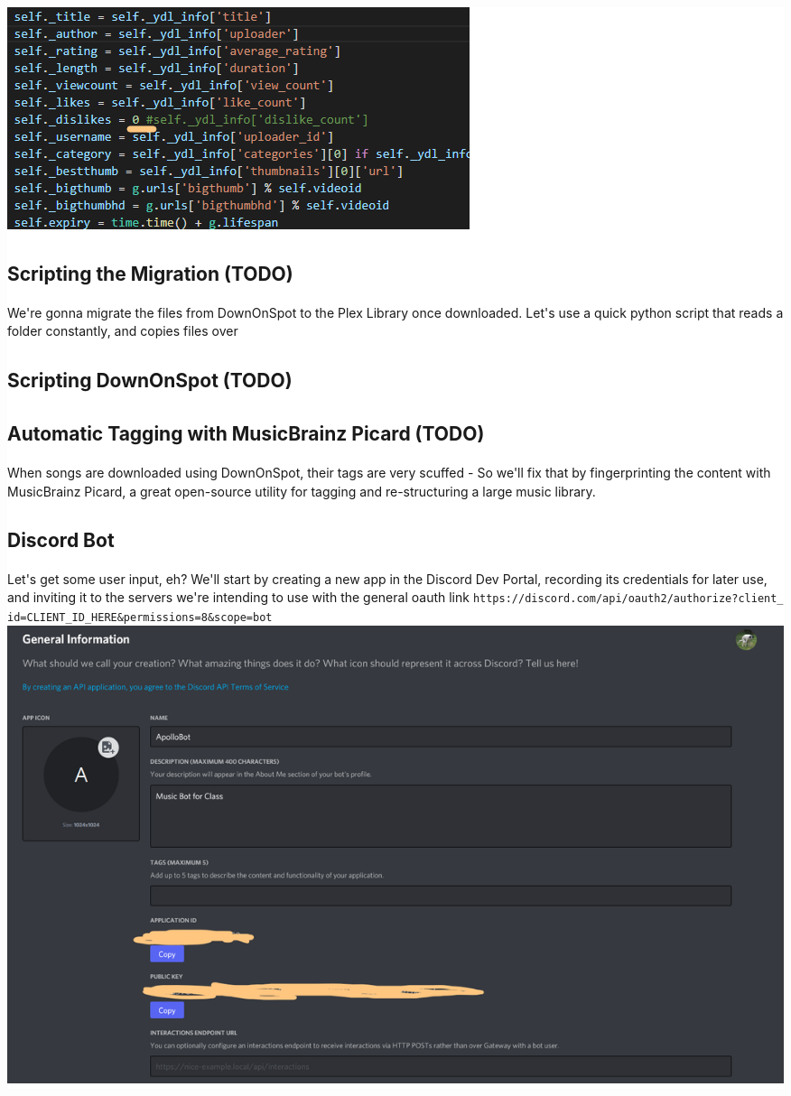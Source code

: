 ![youtube-dl backend 2](/Documentation/youtube-dl_info.png)


## Scripting the Migration (TODO)
We're gonna migrate the files from DownOnSpot to the Plex Library once downloaded. Let's use a quick python script that reads a folder constantly, and copies files over

## Scripting DownOnSpot (TODO)

## Automatic Tagging with MusicBrainz Picard (TODO)
When songs are downloaded using DownOnSpot, their tags are very scuffed - So we'll fix that by fingerprinting the content with MusicBrainz Picard, a great open-source utility for tagging and re-structuring a large music library.

## Discord Bot
Let's get some user input, eh? We'll start by creating a new app in the Discord Dev Portal, recording its credentials for later use, and inviting it to the servers we're intending to use with the general oauth link `https://discord.com/api/oauth2/authorize?client_id=CLIENT_ID_HERE&permissions=8&scope=bot`
![Discord 1](/Documentation/Discord_General.png)